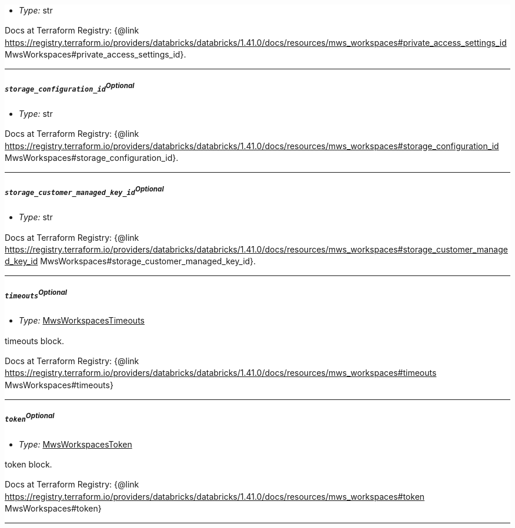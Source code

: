 - *Type:* str

Docs at Terraform Registry: {@link https://registry.terraform.io/providers/databricks/databricks/1.41.0/docs/resources/mws_workspaces#private_access_settings_id MwsWorkspaces#private_access_settings_id}.

---

##### `storage_configuration_id`<sup>Optional</sup> <a name="storage_configuration_id" id="@cdktf/provider-databricks.mwsWorkspaces.MwsWorkspaces.Initializer.parameter.storageConfigurationId"></a>

- *Type:* str

Docs at Terraform Registry: {@link https://registry.terraform.io/providers/databricks/databricks/1.41.0/docs/resources/mws_workspaces#storage_configuration_id MwsWorkspaces#storage_configuration_id}.

---

##### `storage_customer_managed_key_id`<sup>Optional</sup> <a name="storage_customer_managed_key_id" id="@cdktf/provider-databricks.mwsWorkspaces.MwsWorkspaces.Initializer.parameter.storageCustomerManagedKeyId"></a>

- *Type:* str

Docs at Terraform Registry: {@link https://registry.terraform.io/providers/databricks/databricks/1.41.0/docs/resources/mws_workspaces#storage_customer_managed_key_id MwsWorkspaces#storage_customer_managed_key_id}.

---

##### `timeouts`<sup>Optional</sup> <a name="timeouts" id="@cdktf/provider-databricks.mwsWorkspaces.MwsWorkspaces.Initializer.parameter.timeouts"></a>

- *Type:* <a href="#@cdktf/provider-databricks.mwsWorkspaces.MwsWorkspacesTimeouts">MwsWorkspacesTimeouts</a>

timeouts block.

Docs at Terraform Registry: {@link https://registry.terraform.io/providers/databricks/databricks/1.41.0/docs/resources/mws_workspaces#timeouts MwsWorkspaces#timeouts}

---

##### `token`<sup>Optional</sup> <a name="token" id="@cdktf/provider-databricks.mwsWorkspaces.MwsWorkspaces.Initializer.parameter.token"></a>

- *Type:* <a href="#@cdktf/provider-databricks.mwsWorkspaces.MwsWorkspacesToken">MwsWorkspacesToken</a>

token block.

Docs at Terraform Registry: {@link https://registry.terraform.io/providers/databricks/databricks/1.41.0/docs/resources/mws_workspaces#token MwsWorkspaces#token}

---